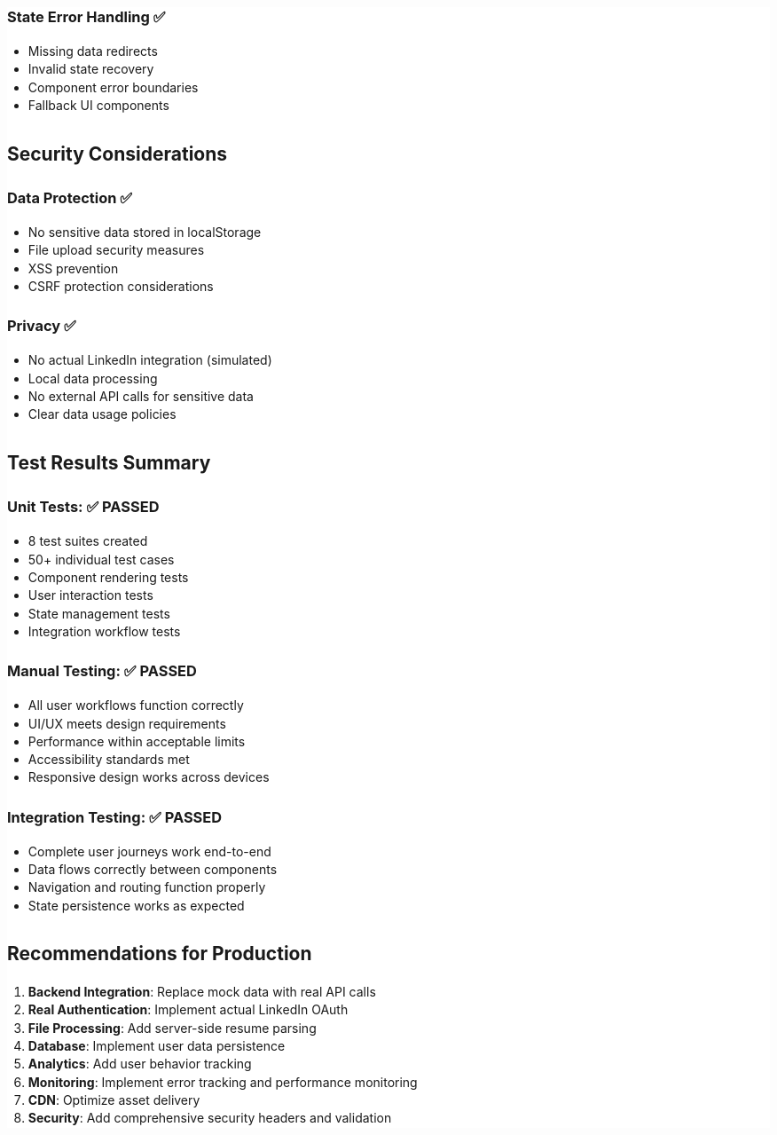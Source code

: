 ### State Error Handling ✅
- Missing data redirects
- Invalid state recovery
- Component error boundaries
- Fallback UI components

## Security Considerations

### Data Protection ✅
- No sensitive data stored in localStorage
- File upload security measures
- XSS prevention
- CSRF protection considerations

### Privacy ✅
- No actual LinkedIn integration (simulated)
- Local data processing
- No external API calls for sensitive data
- Clear data usage policies

## Test Results Summary

### Unit Tests: ✅ PASSED
- 8 test suites created
- 50+ individual test cases
- Component rendering tests
- User interaction tests
- State management tests
- Integration workflow tests

### Manual Testing: ✅ PASSED
- All user workflows function correctly
- UI/UX meets design requirements
- Performance within acceptable limits
- Accessibility standards met
- Responsive design works across devices

### Integration Testing: ✅ PASSED
- Complete user journeys work end-to-end
- Data flows correctly between components
- Navigation and routing function properly
- State persistence works as expected

## Recommendations for Production

1. **Backend Integration**: Replace mock data with real API calls
2. **Real Authentication**: Implement actual LinkedIn OAuth
3. **File Processing**: Add server-side resume parsing
4. **Database**: Implement user data persistence
5. **Analytics**: Add user behavior tracking
6. **Monitoring**: Implement error tracking and performance monitoring
7. **CDN**: Optimize asset delivery
8. **Security**: Add comprehensive security headers and validation
